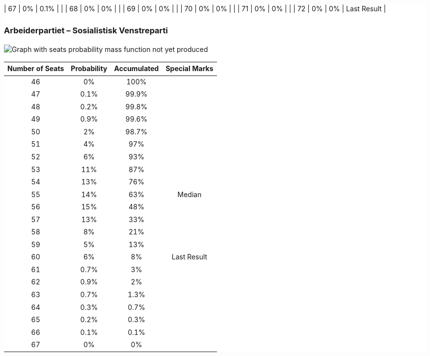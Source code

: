| 67 | 0% | 0.1% |  |
| 68 | 0% | 0% |  |
| 69 | 0% | 0% |  |
| 70 | 0% | 0% |  |
| 71 | 0% | 0% |  |
| 72 | 0% | 0% | Last Result |

### Arbeiderpartiet – Sosialistisk Venstreparti

![Graph with seats probability mass function not yet produced](2021-04-14-OpinionPerduco-coalitions-seats-pmf-ap–sv.png "Seats Probability Mass Function")

| Number of Seats | Probability | Accumulated | Special Marks |
|:---------------:|:-----------:|:-----------:|:-------------:|
| 46 | 0% | 100% |  |
| 47 | 0.1% | 99.9% |  |
| 48 | 0.2% | 99.8% |  |
| 49 | 0.9% | 99.6% |  |
| 50 | 2% | 98.7% |  |
| 51 | 4% | 97% |  |
| 52 | 6% | 93% |  |
| 53 | 11% | 87% |  |
| 54 | 13% | 76% |  |
| 55 | 14% | 63% | Median |
| 56 | 15% | 48% |  |
| 57 | 13% | 33% |  |
| 58 | 8% | 21% |  |
| 59 | 5% | 13% |  |
| 60 | 6% | 8% | Last Result |
| 61 | 0.7% | 3% |  |
| 62 | 0.9% | 2% |  |
| 63 | 0.7% | 1.3% |  |
| 64 | 0.3% | 0.7% |  |
| 65 | 0.2% | 0.3% |  |
| 66 | 0.1% | 0.1% |  |
| 67 | 0% | 0% |  |
